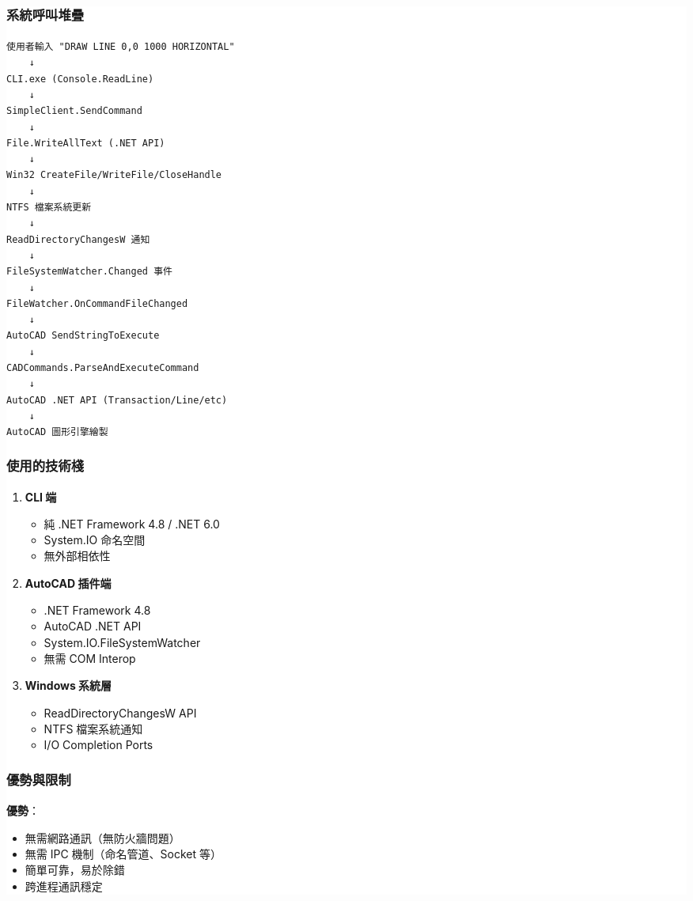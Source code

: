 ### 系統呼叫堆疊

```
使用者輸入 "DRAW LINE 0,0 1000 HORIZONTAL"
    ↓
CLI.exe (Console.ReadLine)
    ↓
SimpleClient.SendCommand
    ↓
File.WriteAllText (.NET API)
    ↓
Win32 CreateFile/WriteFile/CloseHandle
    ↓
NTFS 檔案系統更新
    ↓
ReadDirectoryChangesW 通知
    ↓
FileSystemWatcher.Changed 事件
    ↓
FileWatcher.OnCommandFileChanged
    ↓
AutoCAD SendStringToExecute
    ↓
CADCommands.ParseAndExecuteCommand
    ↓
AutoCAD .NET API (Transaction/Line/etc)
    ↓
AutoCAD 圖形引擎繪製
```

### 使用的技術棧

1. **CLI 端**
   - 純 .NET Framework 4.8 / .NET 6.0
   - System.IO 命名空間
   - 無外部相依性

2. **AutoCAD 插件端**
   - .NET Framework 4.8
   - AutoCAD .NET API
   - System.IO.FileSystemWatcher
   - 無需 COM Interop

3. **Windows 系統層**
   - ReadDirectoryChangesW API
   - NTFS 檔案系統通知
   - I/O Completion Ports

### 優勢與限制

**優勢**：
- 無需網路通訊（無防火牆問題）
- 無需 IPC 機制（命名管道、Socket 等）
- 簡單可靠，易於除錯
- 跨進程通訊穩定
